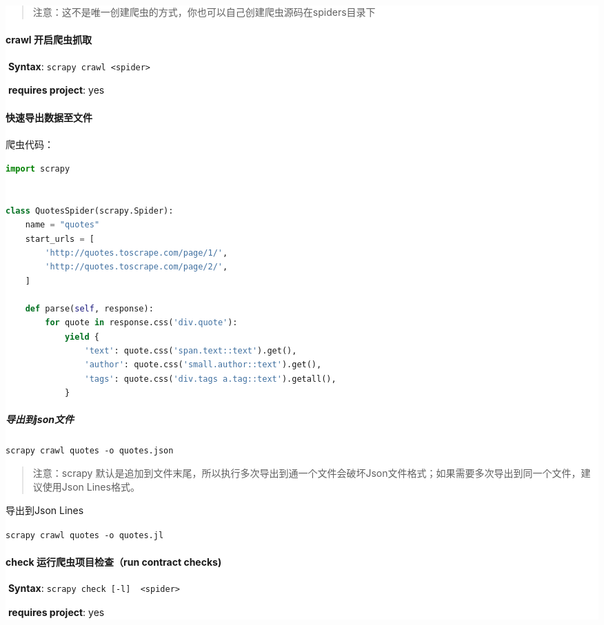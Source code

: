 > 注意：这不是唯一创建爬虫的方式，你也可以自己创建爬虫源码在spiders目录下



#### crawl 开启爬虫抓取

​		**Syntax**: `scrapy crawl <spider>`

​		**requires project**: yes



#### 快速导出数据至文件

爬虫代码：

```python
import scrapy


class QuotesSpider(scrapy.Spider):
    name = "quotes"
    start_urls = [
        'http://quotes.toscrape.com/page/1/',
        'http://quotes.toscrape.com/page/2/',
    ]

    def parse(self, response):
        for quote in response.css('div.quote'):
            yield {
                'text': quote.css('span.text::text').get(),
                'author': quote.css('small.author::text').get(),
                'tags': quote.css('div.tags a.tag::text').getall(),
            }
```



##### 导出到json文件

```shell
scrapy crawl quotes -o quotes.json
```

> 注意：scrapy 默认是追加到文件末尾，所以执行多次导出到通一个文件会破坏Json文件格式；如果需要多次导出到同一个文件，建议使用Json Lines格式。

导出到Json Lines

```shell
scrapy crawl quotes -o quotes.jl
```





#### check 运行爬虫项目检查（run contract checks)

​		**Syntax**: `scrapy check [-l]  <spider>`

​		**requires project**: yes
